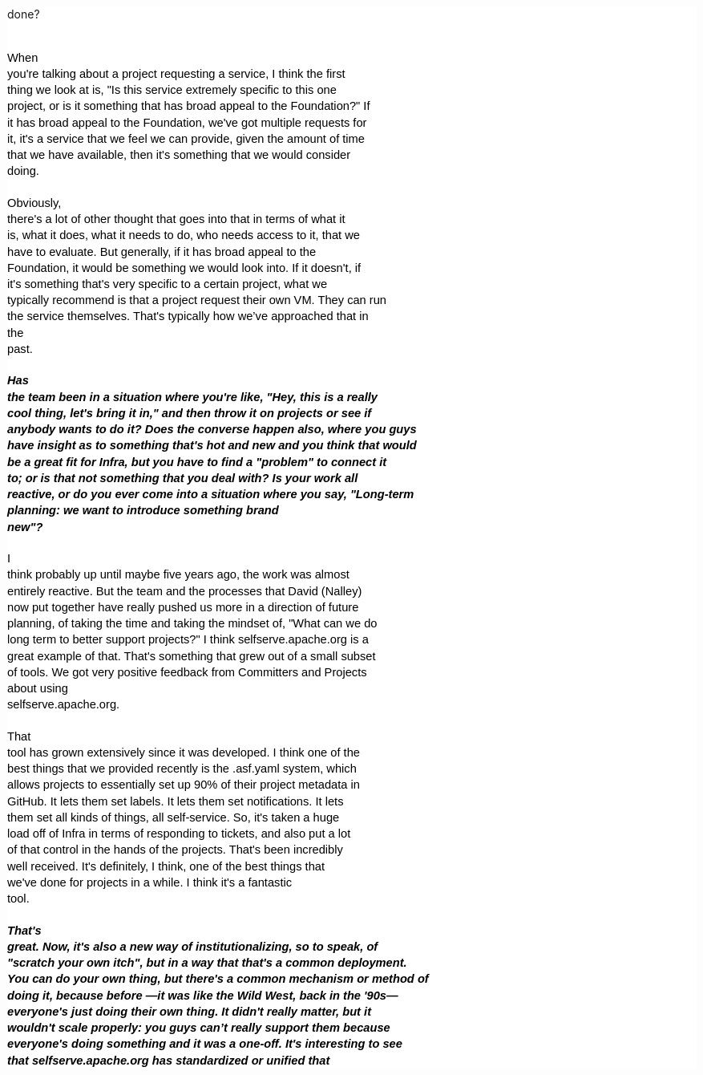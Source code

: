 done?</span></p><p dir="ltr" style="margin-top: 0pt; margin-bottom: 0pt; line-height: 1.38;"><b style="font-weight:normal;"><br></b></p><p dir="ltr" style="line-height:1.38;margin-top:0pt;margin-bottom:0pt;"><span style="font-size:11pt;font-family:Arial;color:#000000;background-color:transparent;font-weight:400;font-style:normal;font-variant:normal;text-decoration:none;vertical-align:baseline;white-space:pre;white-space:pre-wrap;">When you're talking about a project requesting a service, I think the first thing we look at is, "Is this service extremely specific to this one project, or is it something that has broad appeal to the Foundation?" If it has broad appeal to the Foundation, we've got multiple requests for it, it's a service that we feel we can provide, given the amount of time that we have available, then it's something that we would consider doing.</span></p><p dir="ltr" style="margin-top: 0pt; margin-bottom: 0pt; line-height: 1.38;"><b style="font-weight:normal;"><br></b></p><p dir="ltr" style="line-height:1.38;margin-top:0pt;margin-bottom:0pt;"><span style="font-size:11pt;font-family:Arial;color:#000000;background-color:transparent;font-weight:400;font-style:normal;font-variant:normal;text-decoration:none;vertical-align:baseline;white-space:pre;white-space:pre-wrap;">Obviously, there's a lot of other thought that goes into that in terms of what it is, what it does, what it needs to do, who needs access to it, that we have to evaluate. But generally, if it has broad appeal to the Foundation, it would be something we would look into. If it doesn't, if it's something that's very specific to a certain project, what we typically recommend is that a project request their own VM. They can run the service themselves. That's typically how we’ve approached that in the past.</span></p><p dir="ltr" style="margin-top: 0pt; margin-bottom: 0pt; line-height: 1.38;"><b style="font-weight:normal;"><br></b></p><p dir="ltr" style="line-height:1.38;margin-top:0pt;margin-bottom:0pt;"><span style="font-size:11pt;font-family:Arial;color:#000000;background-color:transparent;font-weight:700;font-style:italic;font-variant:normal;text-decoration:none;vertical-align:baseline;white-space:pre;white-space:pre-wrap;">Has the team been in a situation where you're like, "Hey, this is a really cool thing, let's bring it in," and then throw it on projects or see if anybody wants to do it? Does the converse happen also, where you guys have insight as to something that's hot and new and you think that would be a great fit for Infra, but you have to find a "problem" to connect it to; or is that not something that you deal with? Is your work all reactive, or do you ever come into a situation where you say, "Long-term planning: we want to introduce something brand new"?</span></p><p dir="ltr" style="margin-top: 0pt; margin-bottom: 0pt; line-height: 1.38;"><b style="font-weight:normal;"><br></b></p><p dir="ltr" style="line-height:1.38;margin-top:0pt;margin-bottom:0pt;"><span style="font-size:11pt;font-family:Arial;color:#000000;background-color:transparent;font-weight:400;font-style:normal;font-variant:normal;text-decoration:none;vertical-align:baseline;white-space:pre;white-space:pre-wrap;">I think probably up until maybe five years ago, the work was almost entirely reactive. But the team and the processes that David (Nalley) now put together have really pushed us more in a direction of future planning, of taking the time and taking the mindset of, "What can we do long term to better support projects?" I think selfserve.apache.org is a great example of that. That's something that grew out of a small subset of tools. We got very positive feedback from Committers and Projects about using selfserve.apache.org.</span></p><p dir="ltr" style="margin-top: 0pt; margin-bottom: 0pt; line-height: 1.38;"><b style="font-weight:normal;"><br></b></p><p dir="ltr" style="line-height:1.38;margin-top:0pt;margin-bottom:0pt;"><span style="font-size:11pt;font-family:Arial;color:#000000;background-color:transparent;font-weight:400;font-style:normal;font-variant:normal;text-decoration:none;vertical-align:baseline;white-space:pre;white-space:pre-wrap;">That tool has grown extensively since it was developed. I think one of the best things that we provided recently is the .asf.yaml system, which allows projects to essentially set up 90% of their project metadata in GitHub. It lets them set labels. It lets them set notifications. It lets them set all kinds of things, all self-service. So, it's taken a huge load off of Infra in terms of responding to tickets, and also put a lot of that control in the hands of the projects. That's been incredibly well received. It's definitely, I think, one of the best things that we've done for projects in a while. I think it's a fantastic tool.</span></p><p dir="ltr" style="margin-top: 0pt; margin-bottom: 0pt; line-height: 1.38;"><b style="font-weight:normal;"><br></b></p><p dir="ltr" style="line-height:1.38;margin-top:0pt;margin-bottom:0pt;"><span style="font-size:11pt;font-family:Arial;color:#000000;background-color:transparent;font-weight:700;font-style:italic;font-variant:normal;text-decoration:none;vertical-align:baseline;white-space:pre;white-space:pre-wrap;">That's great. Now, it's also a new way of institutionalizing, so to speak, of "scratch your own itch", but in a way that that's a common deployment. You can do your own thing, but there's a common mechanism or method of doing it, because before —it was like the Wild West, back in the '90s— everyone's just doing their own thing. It didn't really matter, but it wouldn't scale properly: you guys can’t really support them because everyone's doing something and it was a one-off. It's interesting to see that selfserve.apache.org has standardized or unified that